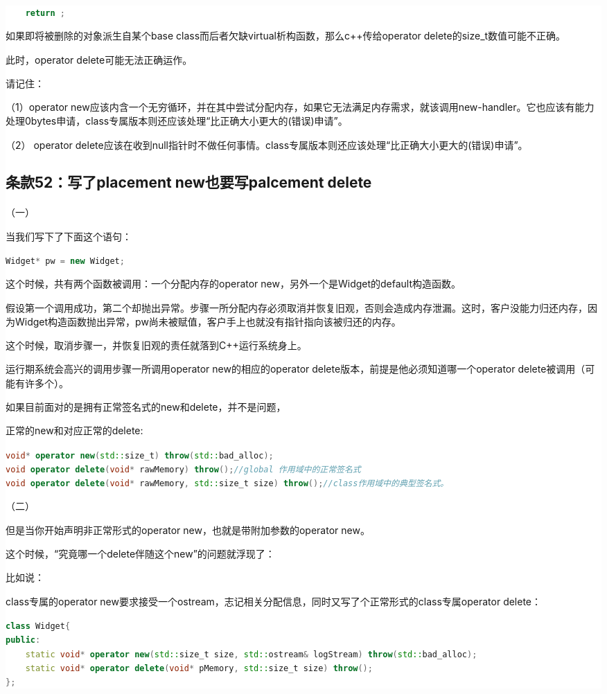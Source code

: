 ```cpp
	return ;

```

如果即将被删除的对象派生自某个base class而后者欠缺virtual析构函数，那么c++传给operator delete的size_t数值可能不正确。

此时，operator delete可能无法正确运作。

请记住：

（1）operator new应该内含一个无穷循环，并在其中尝试分配内存，如果它无法满足内存需求，就该调用new-handler。它也应该有能力处理0bytes申请，class专属版本则还应该处理“比正确大小更大的(错误)申请”。

（2） operator delete应该在收到null指针时不做任何事情。class专属版本则还应该处理“比正确大小更大的(错误)申请”。

## 条款52：写了placement new也要写palcement delete

（一）

当我们写下了下面这个语句：

```cpp
Widget* pw = new Widget;
```

这个时候，共有两个函数被调用：一个分配内存的operator new，另外一个是Widget的default构造函数。

假设第一个调用成功，第二个却抛出异常。步骤一所分配内存必须取消并恢复旧观，否则会造成内存泄漏。这时，客户没能力归还内存，因为Widget构造函数抛出异常，pw尚未被赋值，客户手上也就没有指针指向该被归还的内存。

这个时候，取消步骤一，并恢复旧观的责任就落到C++运行系统身上。

运行期系统会高兴的调用步骤一所调用operator new的相应的operator delete版本，前提是他必须知道哪一个operator delete被调用（可能有许多个）。

如果目前面对的是拥有正常签名式的new和delete，并不是问题，

正常的new和对应正常的delete:

```cpp
void* operator new(std::size_t) throw(std::bad_alloc);
void operator delete(void* rawMemory) throw();//global 作用域中的正常签名式
void operator delete(void* rawMemory, std::size_t size) throw();//class作用域中的典型签名式。
```

（二）

但是当你开始声明非正常形式的operator new，也就是带附加参数的operator new。

这个时候，“究竟哪一个delete伴随这个new”的问题就浮现了：

比如说：

class专属的operator new要求接受一个ostream，志记相关分配信息，同时又写了个正常形式的class专属operator delete：

```cpp
class Widget{ 
public: 
    static void* operator new(std::size_t size, std::ostream& logStream) throw(std::bad_alloc); 
    static void* operator delete(void* pMemory, std::size_t size) throw(); 
};
```
